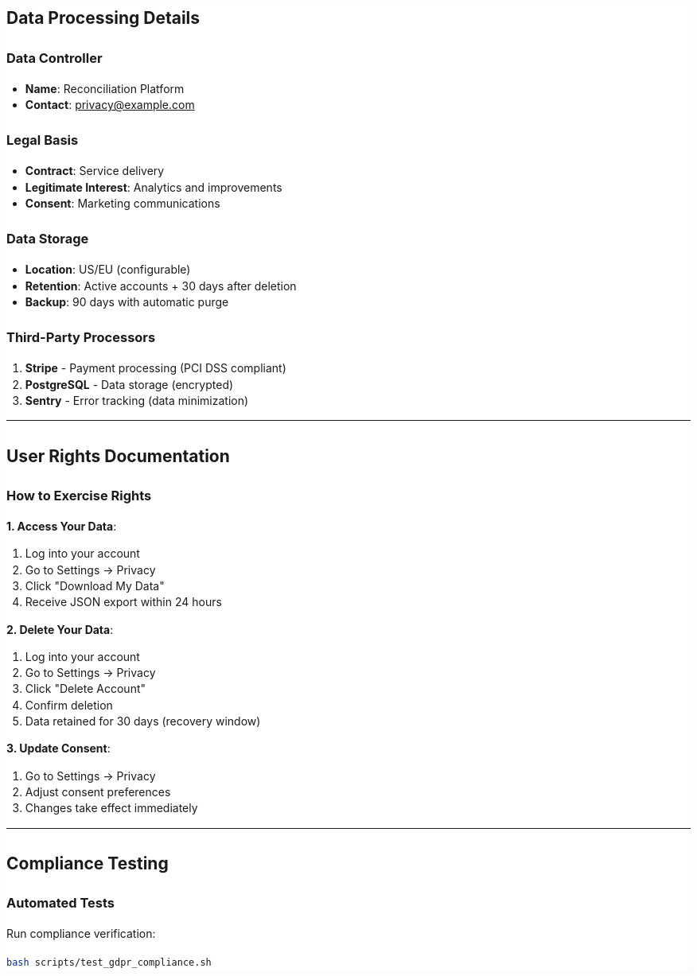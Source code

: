## Data Processing Details

### Data Controller
- **Name**: Reconciliation Platform
- **Contact**: privacy@example.com

### Legal Basis
- **Contract**: Service delivery
- **Legitimate Interest**: Analytics and improvements
- **Consent**: Marketing communications

### Data Storage
- **Location**: US/EU (configurable)
- **Retention**: Active accounts + 30 days after deletion
- **Backup**: 90 days with automatic purge

### Third-Party Processors
1. **Stripe** - Payment processing (PCI DSS compliant)
2. **PostgreSQL** - Data storage (encrypted)
3. **Sentry** - Error tracking (data minimization)

---

## User Rights Documentation

### How to Exercise Rights

**1. Access Your Data**:
1. Log into your account
2. Go to Settings → Privacy
3. Click "Download My Data"
4. Receive JSON export within 24 hours

**2. Delete Your Data**:
1. Log into your account
2. Go to Settings → Privacy
3. Click "Delete Account"
4. Confirm deletion
5. Data retained for 30 days (recovery window)

**3. Update Consent**:
1. Go to Settings → Privacy
2. Adjust consent preferences
3. Changes take effect immediately

---

## Compliance Testing

### Automated Tests
Run compliance verification:
```bash
bash scripts/test_gdpr_compliance.sh
```
